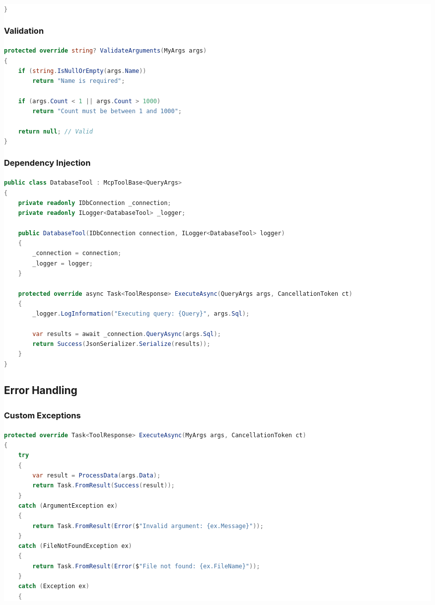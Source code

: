 ```csharp
}
```

### Validation

```csharp
protected override string? ValidateArguments(MyArgs args)
{
    if (string.IsNullOrEmpty(args.Name))
        return "Name is required";
        
    if (args.Count < 1 || args.Count > 1000)
        return "Count must be between 1 and 1000";
        
    return null; // Valid
}
```

### Dependency Injection

```csharp
public class DatabaseTool : McpToolBase<QueryArgs>
{
    private readonly IDbConnection _connection;
    private readonly ILogger<DatabaseTool> _logger;

    public DatabaseTool(IDbConnection connection, ILogger<DatabaseTool> logger)
    {
        _connection = connection;
        _logger = logger;
    }

    protected override async Task<ToolResponse> ExecuteAsync(QueryArgs args, CancellationToken ct)
    {
        _logger.LogInformation("Executing query: {Query}", args.Sql);
        
        var results = await _connection.QueryAsync(args.Sql);
        return Success(JsonSerializer.Serialize(results));
    }
}
```

## Error Handling

### Custom Exceptions

```csharp
protected override Task<ToolResponse> ExecuteAsync(MyArgs args, CancellationToken ct)
{
    try
    {
        var result = ProcessData(args.Data);
        return Task.FromResult(Success(result));
    }
    catch (ArgumentException ex)
    {
        return Task.FromResult(Error($"Invalid argument: {ex.Message}"));
    }
    catch (FileNotFoundException ex)
    {
        return Task.FromResult(Error($"File not found: {ex.FileName}"));
    }
    catch (Exception ex)
    {
```